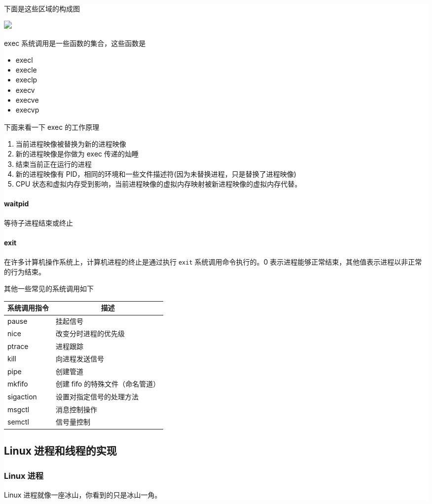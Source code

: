 下面是这些区域的构成图

![](img/5cbb93ffb183eb78de84cecf5c09dfef.png)

exec 系统调用是一些函数的集合，这些函数是

*   execl
*   execle
*   execlp
*   execv
*   execve
*   execvp

下面来看一下 exec 的工作原理

1.  当前进程映像被替换为新的进程映像
2.  新的进程映像是你做为 exec 传递的灿睡
3.  结束当前正在运行的进程
4.  新的进程映像有 PID，相同的环境和一些文件描述符(因为未替换进程，只是替换了进程映像)
5.  CPU 状态和虚拟内存受到影响，当前进程映像的虚拟内存映射被新进程映像的虚拟内存代替。

#### waitpid

等待子进程结束或终止

#### exit

在许多计算机操作系统上，计算机进程的终止是通过执行 `exit` 系统调用命令执行的。0 表示进程能够正常结束，其他值表示进程以非正常的行为结束。

其他一些常见的系统调用如下

| 系统调用指令 | 描述 |
| --- | --- |
| pause | 挂起信号 |
| nice | 改变分时进程的优先级 |
| ptrace | 进程跟踪 |
| kill | 向进程发送信号 |
| pipe | 创建管道 |
| mkfifo | 创建 fifo 的特殊文件（命名管道） |
| sigaction | 设置对指定信号的处理方法 |
| msgctl | 消息控制操作 |
| semctl | 信号量控制 |

## Linux 进程和线程的实现

### Linux 进程

Linux 进程就像一座冰山，你看到的只是冰山一角。
